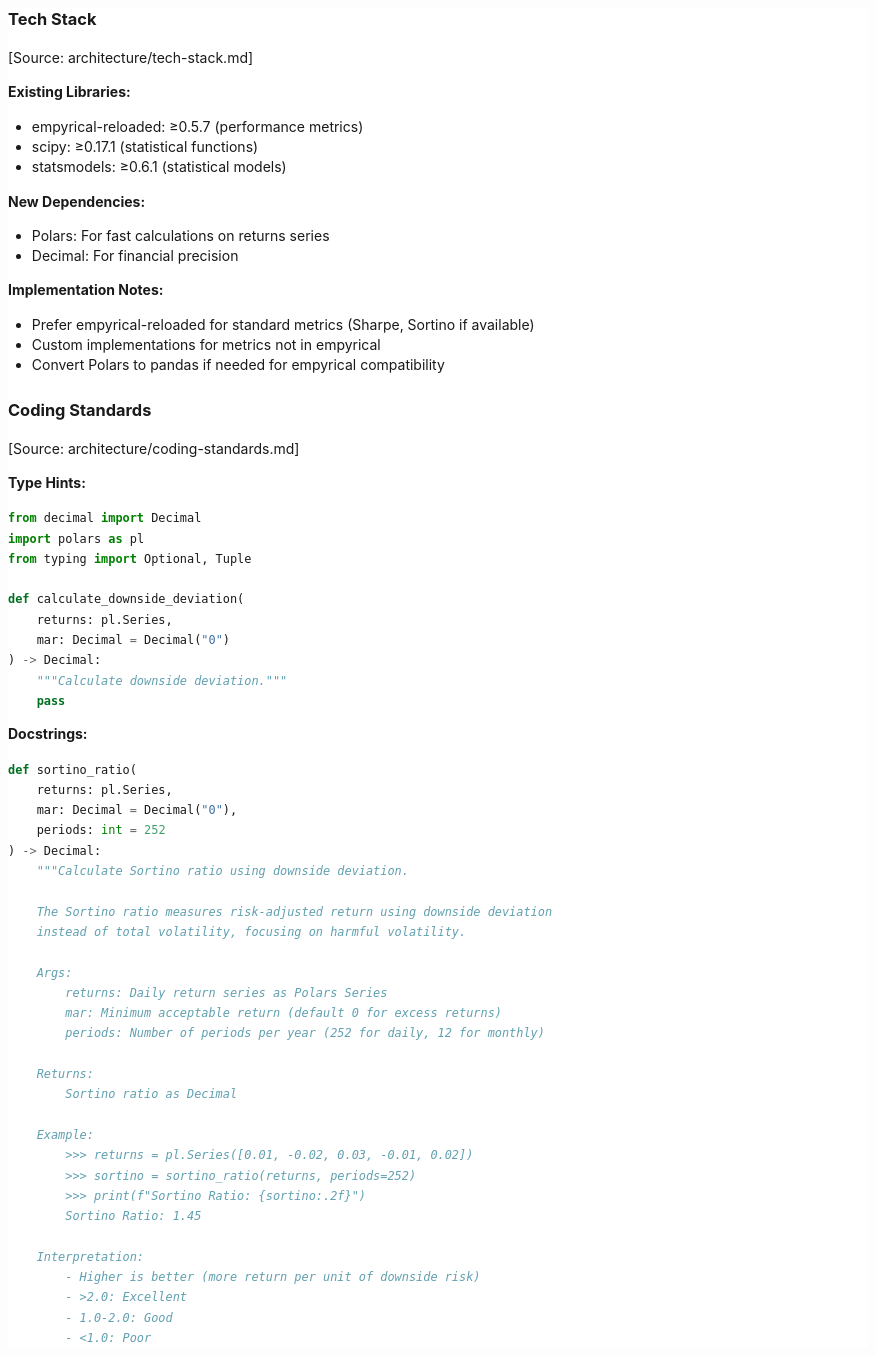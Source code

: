 ### Tech Stack
[Source: architecture/tech-stack.md]

**Existing Libraries:**
- empyrical-reloaded: ≥0.5.7 (performance metrics)
- scipy: ≥0.17.1 (statistical functions)
- statsmodels: ≥0.6.1 (statistical models)

**New Dependencies:**
- Polars: For fast calculations on returns series
- Decimal: For financial precision

**Implementation Notes:**
- Prefer empyrical-reloaded for standard metrics (Sharpe, Sortino if available)
- Custom implementations for metrics not in empyrical
- Convert Polars to pandas if needed for empyrical compatibility

### Coding Standards
[Source: architecture/coding-standards.md]

**Type Hints:**
```python
from decimal import Decimal
import polars as pl
from typing import Optional, Tuple

def calculate_downside_deviation(
    returns: pl.Series,
    mar: Decimal = Decimal("0")
) -> Decimal:
    """Calculate downside deviation."""
    pass
```

**Docstrings:**
```python
def sortino_ratio(
    returns: pl.Series,
    mar: Decimal = Decimal("0"),
    periods: int = 252
) -> Decimal:
    """Calculate Sortino ratio using downside deviation.

    The Sortino ratio measures risk-adjusted return using downside deviation
    instead of total volatility, focusing on harmful volatility.

    Args:
        returns: Daily return series as Polars Series
        mar: Minimum acceptable return (default 0 for excess returns)
        periods: Number of periods per year (252 for daily, 12 for monthly)

    Returns:
        Sortino ratio as Decimal

    Example:
        >>> returns = pl.Series([0.01, -0.02, 0.03, -0.01, 0.02])
        >>> sortino = sortino_ratio(returns, periods=252)
        >>> print(f"Sortino Ratio: {sortino:.2f}")
        Sortino Ratio: 1.45

    Interpretation:
        - Higher is better (more return per unit of downside risk)
        - >2.0: Excellent
        - 1.0-2.0: Good
        - <1.0: Poor
```